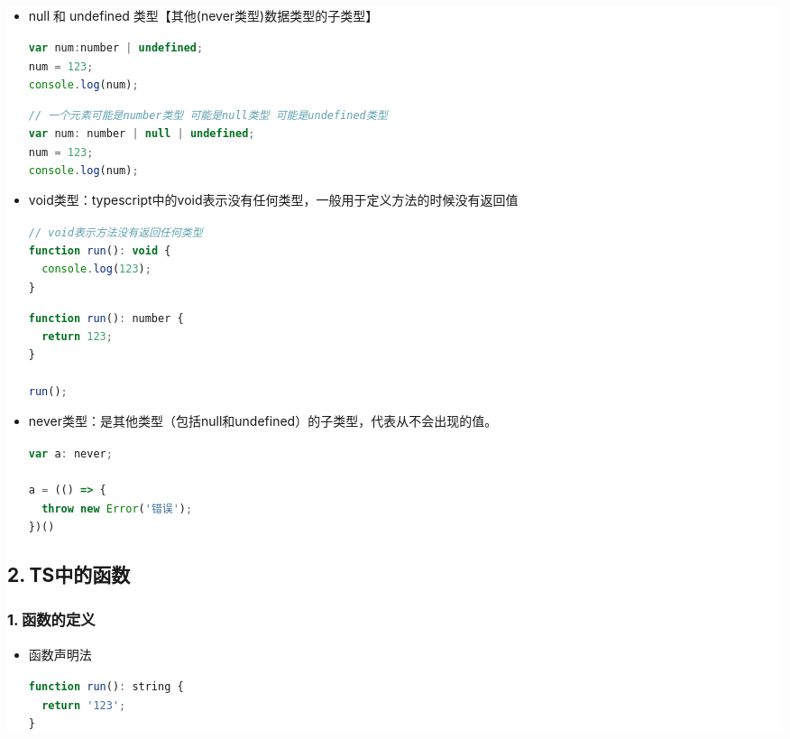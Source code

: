 - null 和 undefined 类型【其他(never类型)数据类型的子类型】

  ```js
  var num:number | undefined;
  num = 123;
  console.log(num);
  ```

  ```js
  // 一个元素可能是number类型 可能是null类型 可能是undefined类型
  var num: number | null | undefined;
  num = 123;
  console.log(num);
  ```

- void类型：typescript中的void表示没有任何类型，一般用于定义方法的时候没有返回值

  ```js
  // void表示方法没有返回任何类型
  function run(): void {
  	console.log(123);
  }
  ```

  ```js
  function run(): number {
  	return 123;
  }
  
  run();
  ```

- never类型：是其他类型（包括null和undefined）的子类型，代表从不会出现的值。

  ```js
  var a: never;
  
  a = (() => {
    throw new Error('错误');
  })()
  ```







## 2. TS中的函数

### 1. 函数的定义

- 函数声明法

  ```js
  function run(): string {
  	return '123';
  }
  ```

